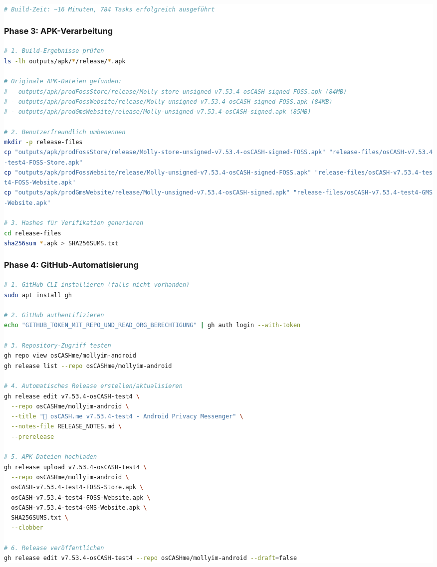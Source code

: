 ```bash
# Build-Zeit: ~16 Minuten, 784 Tasks erfolgreich ausgeführt
```

### **Phase 3: APK-Verarbeitung**
```bash
# 1. Build-Ergebnisse prüfen
ls -lh outputs/apk/*/release/*.apk

# Originale APK-Dateien gefunden:
# - outputs/apk/prodFossStore/release/Molly-store-unsigned-v7.53.4-osCASH-signed-FOSS.apk (84MB)
# - outputs/apk/prodFossWebsite/release/Molly-unsigned-v7.53.4-osCASH-signed-FOSS.apk (84MB) 
# - outputs/apk/prodGmsWebsite/release/Molly-unsigned-v7.53.4-osCASH-signed.apk (85MB)

# 2. Benutzerfreundlich umbenennen  
mkdir -p release-files
cp "outputs/apk/prodFossStore/release/Molly-store-unsigned-v7.53.4-osCASH-signed-FOSS.apk" "release-files/osCASH-v7.53.4-test4-FOSS-Store.apk"
cp "outputs/apk/prodFossWebsite/release/Molly-unsigned-v7.53.4-osCASH-signed-FOSS.apk" "release-files/osCASH-v7.53.4-test4-FOSS-Website.apk"
cp "outputs/apk/prodGmsWebsite/release/Molly-unsigned-v7.53.4-osCASH-signed.apk" "release-files/osCASH-v7.53.4-test4-GMS-Website.apk"

# 3. Hashes für Verifikation generieren
cd release-files
sha256sum *.apk > SHA256SUMS.txt
```

### **Phase 4: GitHub-Automatisierung**
```bash
# 1. GitHub CLI installieren (falls nicht vorhanden)
sudo apt install gh

# 2. GitHub authentifizieren  
echo "GITHUB_TOKEN_MIT_REPO_UND_READ_ORG_BERECHTIGUNG" | gh auth login --with-token

# 3. Repository-Zugriff testen
gh repo view osCASHme/mollyim-android
gh release list --repo osCASHme/mollyim-android

# 4. Automatisches Release erstellen/aktualisieren
gh release edit v7.53.4-osCASH-test4 \
  --repo osCASHme/mollyim-android \
  --title "🚀 osCASH.me v7.53.4-test4 - Android Privacy Messenger" \
  --notes-file RELEASE_NOTES.md \
  --prerelease

# 5. APK-Dateien hochladen
gh release upload v7.53.4-osCASH-test4 \
  --repo osCASHme/mollyim-android \
  osCASH-v7.53.4-test4-FOSS-Store.apk \
  osCASH-v7.53.4-test4-FOSS-Website.apk \
  osCASH-v7.53.4-test4-GMS-Website.apk \
  SHA256SUMS.txt \
  --clobber

# 6. Release veröffentlichen
gh release edit v7.53.4-osCASH-test4 --repo osCASHme/mollyim-android --draft=false
```
